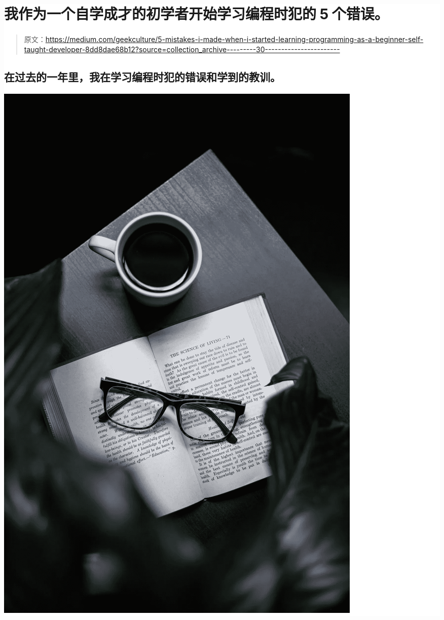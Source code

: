 # 我作为一个自学成才的初学者开始学习编程时犯的 5 个错误。

> 原文：<https://medium.com/geekculture/5-mistakes-i-made-when-i-started-learning-programming-as-a-beginner-self-taught-developer-8dd8dae68b12?source=collection_archive---------30----------------------->

## 在过去的一年里，我在学习编程时犯的错误和学到的教训。

![](img/87c5d52dfaf7874f7c262b95efb48771.png)

